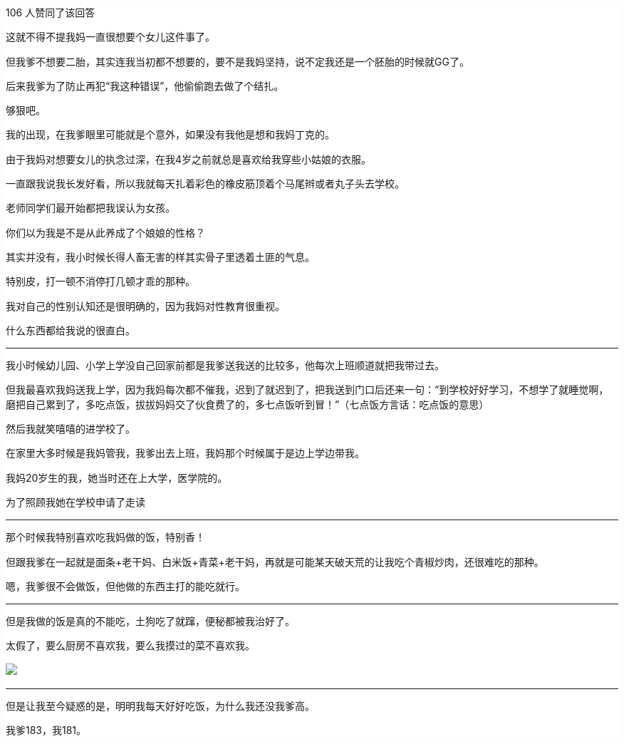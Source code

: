 106 人赞同了该回答

这就不得不提我妈一直很想要个女儿这件事了。

但我爹不想要二胎，其实连我当初都不想要的，要不是我妈坚持，说不定我还是一个胚胎的时候就GG了。

后来我爹为了防止再犯“我这种错误”，他偷偷跑去做了个结扎。

够狠吧。

我的出现，在我爹眼里可能就是个意外，如果没有我他是想和我妈丁克的。

由于我妈对想要女儿的执念过深，在我4岁之前就总是喜欢给我穿些小姑娘的衣服。

一直跟我说我长发好看，所以我就每天扎着彩色的橡皮筋顶着个马尾辫或者丸子头去学校。

老师同学们最开始都把我误认为女孩。

你们以为我是不是从此养成了个娘娘的性格？

其实并没有，我小时候长得人畜无害的样其实骨子里透着土匪的气息。

特别皮，打一顿不消停打几顿才乖的那种。

我对自己的性别认知还是很明确的，因为我妈对性教育很重视。

什么东西都给我说的很直白。

---

我小时候幼儿园、小学上学没自己回家前都是我爹送我送的比较多，他每次上班顺道就把我带过去。

但我最喜欢我妈送我上学，因为我妈每次都不催我，迟到了就迟到了，把我送到门口后还来一句：“到学校好好学习，不想学了就睡觉啊，磨把自己累到了，多吃点饭，拔拔妈妈交了伙食费了的，多七点饭听到冒！”（七点饭方言话：吃点饭的意思）

然后我就笑嘻嘻的进学校了。

在家里大多时候是我妈管我，我爹出去上班，我妈那个时候属于是边上学边带我。

我妈20岁生的我，她当时还在上大学，医学院的。

为了照顾我她在学校申请了走读

---

那个时候我特别喜欢吃我妈做的饭，特别香！

但跟我爹在一起就是面条+老干妈、白米饭+青菜+老干妈，再就是可能某天破天荒的让我吃个青椒炒肉，还很难吃的那种。

嗯，我爹很不会做饭，但他做的东西主打的能吃就行。

---

但是我做的饭是真的不能吃，土狗吃了就蹿，便秘都被我治好了。

太假了，要么厨房不喜欢我，要么我摸过的菜不喜欢我。

![](https://proxy-prod.omnivore-image-cache.app/611x565,sbCTvlkpe71m3kjS66d8U7w1geK1r4IV-GWll2Sd9-yQ/https://picx.zhimg.com/50/v2-9761ec41087d28ea3014477eb1ed61b6_720w.jpg?source=2c26e567)

---

但是让我至今疑惑的是，明明我每天好好吃饭，为什么我还没我爹高。

我爹183，我181。
